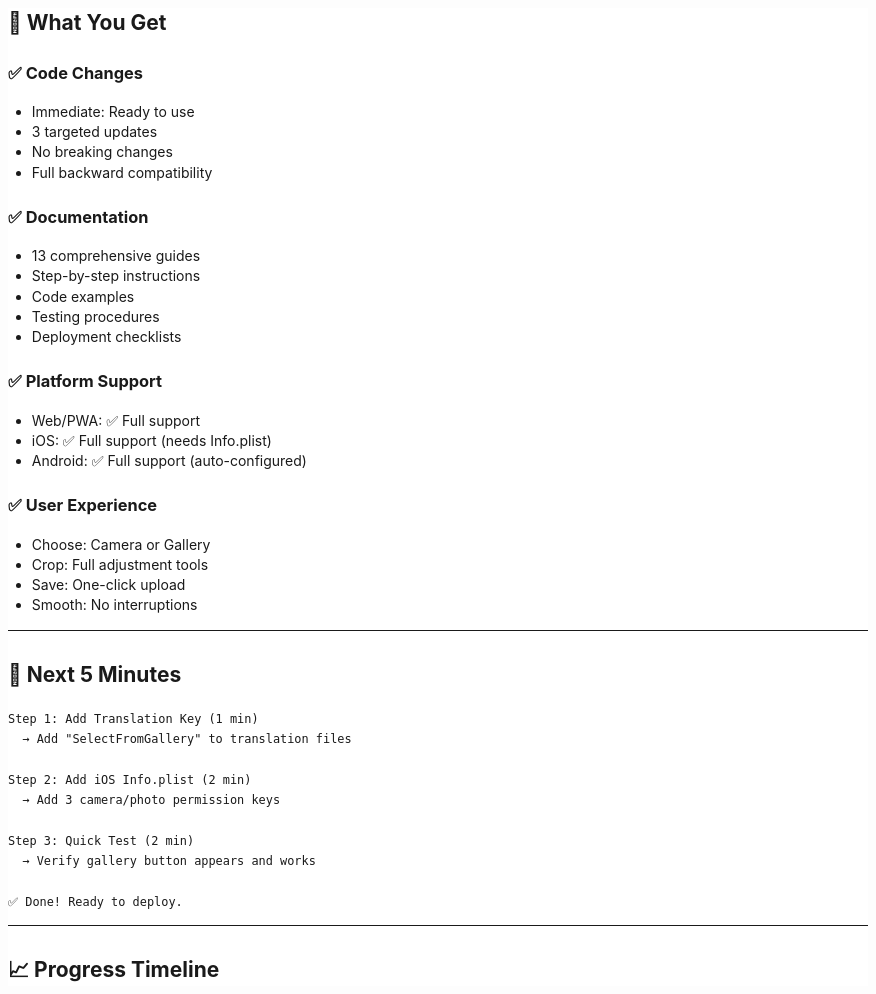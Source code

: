 
## 🎁 What You Get

### ✅ Code Changes

- Immediate: Ready to use
- 3 targeted updates
- No breaking changes
- Full backward compatibility

### ✅ Documentation

- 13 comprehensive guides
- Step-by-step instructions
- Code examples
- Testing procedures
- Deployment checklists

### ✅ Platform Support

- Web/PWA: ✅ Full support
- iOS: ✅ Full support (needs Info.plist)
- Android: ✅ Full support (auto-configured)

### ✅ User Experience

- Choose: Camera or Gallery
- Crop: Full adjustment tools
- Save: One-click upload
- Smooth: No interruptions

---

## 🔄 Next 5 Minutes

```
Step 1: Add Translation Key (1 min)
  → Add "SelectFromGallery" to translation files

Step 2: Add iOS Info.plist (2 min)
  → Add 3 camera/photo permission keys

Step 3: Quick Test (2 min)
  → Verify gallery button appears and works

✅ Done! Ready to deploy.
```

---

## 📈 Progress Timeline
